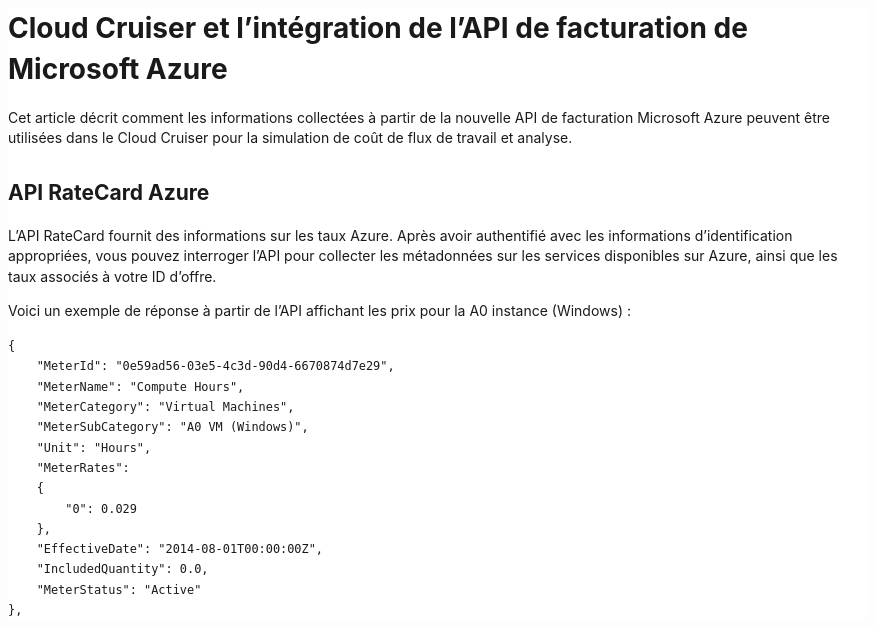 <properties
   pageTitle="Cloud Cruiser et l’intégration de l’API de facturation de Microsoft Azure | Microsoft Azure"
   description="Fournit une perspective unique à partir de Microsoft Azure facturation partenaire Cruiser Cloud, sur leur expérience intégration de l’API de facturation Azure dans leur produit.  Ceci est particulièrement utile pour les clients Azure et Cruiser Cloud qui intéressent à l’aide de/essayez Cruiser Cloud de Microsoft Azure Pack."
   services=""
   documentationCenter=""
   authors="BryanLa"
   manager="mbaldwin"
   editor=""
   tags="billing"
   />

<tags
   ms.service="billing"
   ms.devlang="na"
   ms.topic="article"
   ms.tgt_pltfrm="na"
   ms.workload="billing"
   ms.date="09/08/2016"
   ms.author="mobandyo;sirishap;bryanla"/>

# <a name="cloud-cruiser-and-microsoft-azure-billing-api-integration"></a>Cloud Cruiser et l’intégration de l’API de facturation de Microsoft Azure

Cet article décrit comment les informations collectées à partir de la nouvelle API de facturation Microsoft Azure peuvent être utilisées dans le Cloud Cruiser pour la simulation de coût de flux de travail et analyse.

## <a name="azure-ratecard-api"></a>API RateCard Azure
L’API RateCard fournit des informations sur les taux Azure. Après avoir authentifié avec les informations d’identification appropriées, vous pouvez interroger l’API pour collecter les métadonnées sur les services disponibles sur Azure, ainsi que les taux associés à votre ID d’offre.

Voici un exemple de réponse à partir de l’API affichant les prix pour la A0 instance (Windows) :

    {
        "MeterId": "0e59ad56-03e5-4c3d-90d4-6670874d7e29",
        "MeterName": "Compute Hours",
        "MeterCategory": "Virtual Machines",
        "MeterSubCategory": "A0 VM (Windows)",
        "Unit": "Hours",
        "MeterRates":
        {
            "0": 0.029
        },
        "EffectiveDate": "2014-08-01T00:00:00Z",
        "IncludedQuantity": 0.0,
        "MeterStatus": "Active"
    },
